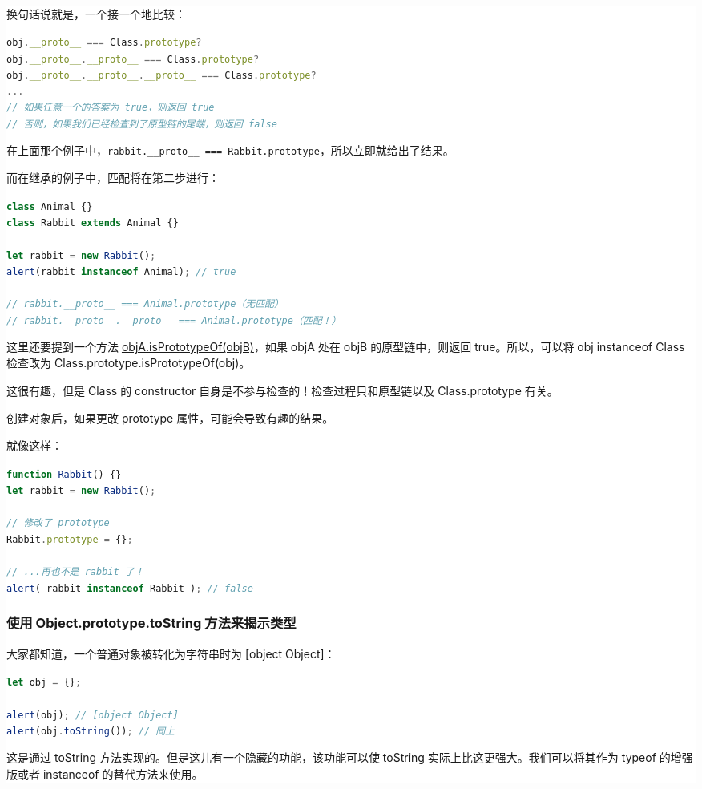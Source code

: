 换句话说就是，一个接一个地比较：

``` javascript
obj.__proto__ === Class.prototype?
obj.__proto__.__proto__ === Class.prototype?
obj.__proto__.__proto__.__proto__ === Class.prototype?
...
// 如果任意一个的答案为 true，则返回 true
// 否则，如果我们已经检查到了原型链的尾端，则返回 false
```
在上面那个例子中，`rabbit.__proto__ === Rabbit.prototype`，所以立即就给出了结果。

而在继承的例子中，匹配将在第二步进行：

``` javascript
class Animal {}
class Rabbit extends Animal {}

let rabbit = new Rabbit();
alert(rabbit instanceof Animal); // true

// rabbit.__proto__ === Animal.prototype（无匹配）
// rabbit.__proto__.__proto__ === Animal.prototype（匹配！）
```

这里还要提到一个方法 [objA.isPrototypeOf(objB)](https://developer.mozilla.org/zh/docs/Web/JavaScript/Reference/Global_Objects/object/isPrototypeOf)，如果 objA 处在 objB 的原型链中，则返回 true。所以，可以将 obj instanceof Class 检查改为 Class.prototype.isPrototypeOf(obj)。

这很有趣，但是 Class 的 constructor 自身是不参与检查的！检查过程只和原型链以及 Class.prototype 有关。

创建对象后，如果更改 prototype 属性，可能会导致有趣的结果。

就像这样：

``` javascript
function Rabbit() {}
let rabbit = new Rabbit();

// 修改了 prototype
Rabbit.prototype = {};

// ...再也不是 rabbit 了！
alert( rabbit instanceof Rabbit ); // false
```
### 使用 Object.prototype.toString 方法来揭示类型
大家都知道，一个普通对象被转化为字符串时为 [object Object]：

``` javascript
let obj = {};

alert(obj); // [object Object]
alert(obj.toString()); // 同上
```
这是通过 toString 方法实现的。但是这儿有一个隐藏的功能，该功能可以使 toString 实际上比这更强大。我们可以将其作为 typeof 的增强版或者 instanceof 的替代方法来使用。


  [Symbol.toStringTag]: "User"